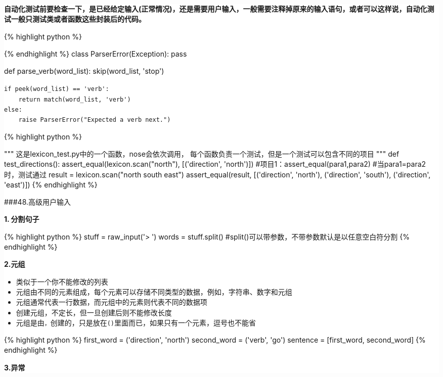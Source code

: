 **自动化测试前要检查一下，是已经给定输入(正常情况)，还是需要用户输入，一般需要注释掉原来的输入语句，或者可以这样说，自动化测试一般只测试类或者函数这些封装后的代码。**

{% highlight python %}

{% endhighlight %}
class ParserError(Exception):
    pass
    
def parse_verb(word_list):
    skip(word_list, 'stop')

    if peek(word_list) == 'verb':
        return match(word_list, 'verb')
    else:
        raise ParserError("Expected a verb next.")
{% highlight python %}

"""
这是lexicon_test.py中的一个函数，nose会依次调用，
每个函数负责一个测试，但是一个测试可以包含不同的项目
"""
def test_directions():
    assert_equal(lexicon.scan("north"), [('direction', 'north')])
    #项目1：assert_equal(para1,para2)
    #当para1=para2时，测试通过
    result = lexicon.scan("north south east")
    assert_equal(result, [('direction', 'north'),
                          ('direction', 'south'),
                          ('direction', 'east')])
{% endhighlight %}

###48.高级用户输入

**1. 分割句子**

{% highlight python %}
stuff = raw_input('> ')
words = stuff.split()
#split()可以带参数，不带参数默认是以任意空白符分割
{% endhighlight %}

**2.元组**

- 类似于一个你不能修改的列表
- 元组由不同的元素组成，每个元素可以存储不同类型的数据，例如，字符串、数字和元组
- 元组通常代表一行数据，而元组中的元素则代表不同的数据项 
- 创建元组，不定长，但一旦创建后则不能修改长度
- 元组是由`，`创建的，只是放在`()`里面而已，如果只有一个元素，逗号也不能省

{% highlight python %}
first_word = ('direction', 'north')
second_word = ('verb', 'go')
sentence = [first_word, second_word]
{% endhighlight %}

**3.异常**
